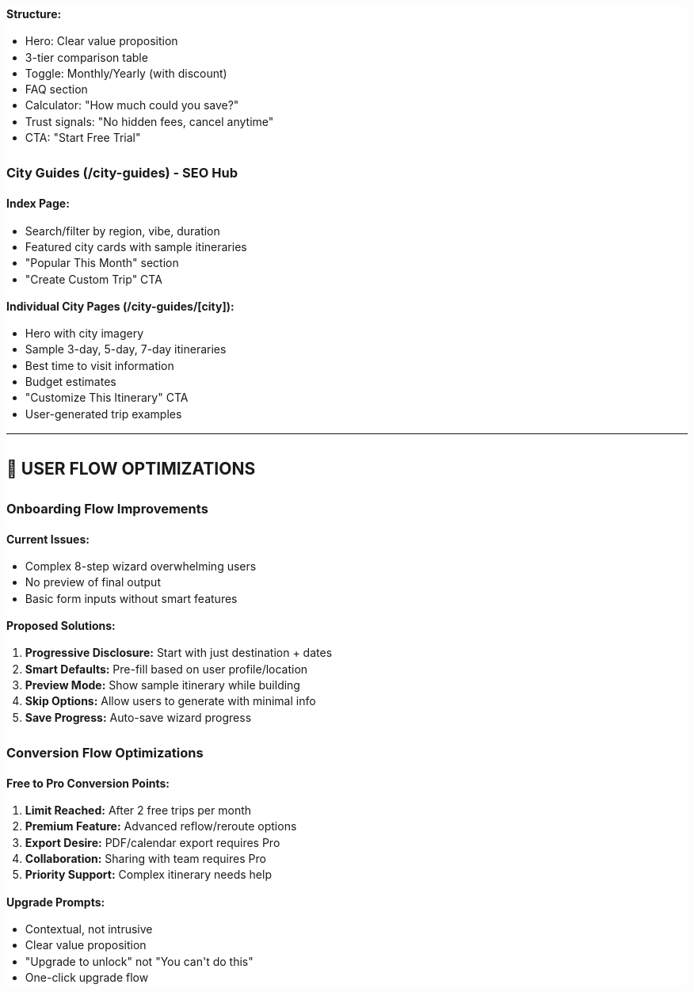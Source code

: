 **Structure:**
- Hero: Clear value proposition
- 3-tier comparison table
- Toggle: Monthly/Yearly (with discount)
- FAQ section
- Calculator: "How much could you save?"
- Trust signals: "No hidden fees, cancel anytime"
- CTA: "Start Free Trial"

### **City Guides (/city-guides) - SEO Hub**

**Index Page:**
- Search/filter by region, vibe, duration
- Featured city cards with sample itineraries
- "Popular This Month" section
- "Create Custom Trip" CTA

**Individual City Pages (/city-guides/[city]):**
- Hero with city imagery
- Sample 3-day, 5-day, 7-day itineraries
- Best time to visit information
- Budget estimates
- "Customize This Itinerary" CTA
- User-generated trip examples

---

## 🔄 USER FLOW OPTIMIZATIONS

### **Onboarding Flow Improvements**

**Current Issues:**
- Complex 8-step wizard overwhelming users
- No preview of final output
- Basic form inputs without smart features

**Proposed Solutions:**
1. **Progressive Disclosure:** Start with just destination + dates
2. **Smart Defaults:** Pre-fill based on user profile/location
3. **Preview Mode:** Show sample itinerary while building
4. **Skip Options:** Allow users to generate with minimal info
5. **Save Progress:** Auto-save wizard progress

### **Conversion Flow Optimizations**

**Free to Pro Conversion Points:**
1. **Limit Reached:** After 2 free trips per month
2. **Premium Feature:** Advanced reflow/reroute options
3. **Export Desire:** PDF/calendar export requires Pro
4. **Collaboration:** Sharing with team requires Pro
5. **Priority Support:** Complex itinerary needs help

**Upgrade Prompts:**
- Contextual, not intrusive
- Clear value proposition
- "Upgrade to unlock" not "You can't do this"
- One-click upgrade flow
